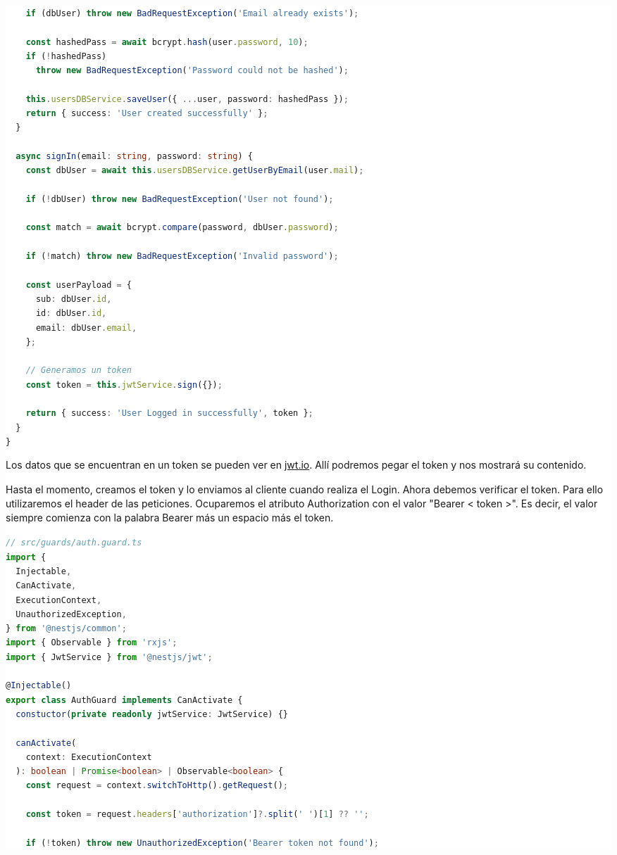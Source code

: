 ```ts
    if (dbUser) throw new BadRequestException('Email already exists');

    const hashedPass = await bcrypt.hash(user.password, 10);
    if (!hashedPass)
      throw new BadRequestException('Password could not be hashed');

    this.usersDBService.saveUser({ ...user, password: hashedPass });
    return { success: 'User created successfully' };
  }

  async signIn(email: string, password: string) {
    const dbUser = await this.usersDBService.getUserByEmail(user.mail);

    if (!dbUser) throw new BadRequestException('User not found');

    const match = await bcrypt.compare(password, dbUser.password);

    if (!match) throw new BadRequestException('Invalid password');

    const userPayload = {
      sub: dbUser.id,
      id: dbUser.id,
      email: dbUser.email,
    };

    // Generamos un token
    const token = this.jwtService.sign({});

    return { success: 'User Logged in successfully', token };
  }
}
```

Los datos que se encuentran en un token se pueden ver en [jwt.io](https://jwt.io/). Allí podremos pegar el token y nos mostrará su contenido.

Hasta el momento, creamos el token y lo enviamos al cliente cuando realiza el Login. Ahora debemos verificar el token. Para ello utilizaremos el header de las peticiones. Ocuparemos el atributo Authorization con el valor "Bearer < token >". Es decir, el valor siempre comienza con la palabra Bearer más un espacio más el token.

```ts
// src/guards/auth.guard.ts
import {
  Injectable,
  CanActivate,
  ExecutionContext,
  UnauthorizedException,
} from '@nestjs/common';
import { Observable } from 'rxjs';
import { JwtService } from '@nestjs/jwt';

@Injectable()
export class AuthGuard implements CanActivate {
  constuctor(private readonly jwtService: JwtService) {}

  canActivate(
    context: ExecutionContext
  ): boolean | Promise<boolean> | Observable<boolean> {
    const request = context.switchToHttp().getRequest();

    const token = request.headers['authorization']?.split(' ')[1] ?? '';

    if (!token) throw new UnauthorizedException('Bearer token not found');
```